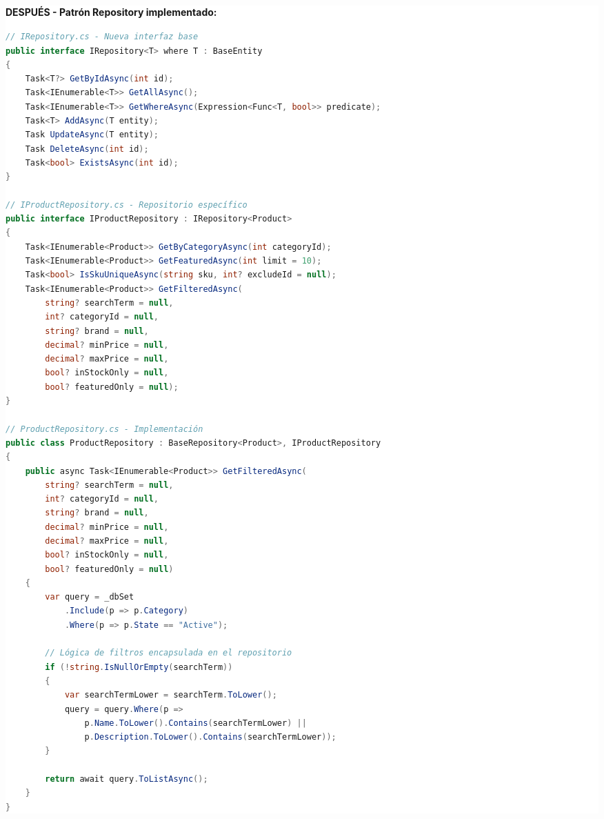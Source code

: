 **DESPUÉS - Patrón Repository implementado:**
```csharp
// IRepository.cs - Nueva interfaz base
public interface IRepository<T> where T : BaseEntity
{
    Task<T?> GetByIdAsync(int id);
    Task<IEnumerable<T>> GetAllAsync();
    Task<IEnumerable<T>> GetWhereAsync(Expression<Func<T, bool>> predicate);
    Task<T> AddAsync(T entity);
    Task UpdateAsync(T entity);
    Task DeleteAsync(int id);
    Task<bool> ExistsAsync(int id);
}

// IProductRepository.cs - Repositorio específico
public interface IProductRepository : IRepository<Product>
{
    Task<IEnumerable<Product>> GetByCategoryAsync(int categoryId);
    Task<IEnumerable<Product>> GetFeaturedAsync(int limit = 10);
    Task<bool> IsSkuUniqueAsync(string sku, int? excludeId = null);
    Task<IEnumerable<Product>> GetFilteredAsync(
        string? searchTerm = null,
        int? categoryId = null,
        string? brand = null,
        decimal? minPrice = null,
        decimal? maxPrice = null,
        bool? inStockOnly = null,
        bool? featuredOnly = null);
}

// ProductRepository.cs - Implementación
public class ProductRepository : BaseRepository<Product>, IProductRepository
{
    public async Task<IEnumerable<Product>> GetFilteredAsync(
        string? searchTerm = null,
        int? categoryId = null,
        string? brand = null,
        decimal? minPrice = null,
        decimal? maxPrice = null,
        bool? inStockOnly = null,
        bool? featuredOnly = null)
    {
        var query = _dbSet
            .Include(p => p.Category)
            .Where(p => p.State == "Active");

        // Lógica de filtros encapsulada en el repositorio
        if (!string.IsNullOrEmpty(searchTerm))
        {
            var searchTermLower = searchTerm.ToLower();
            query = query.Where(p => 
                p.Name.ToLower().Contains(searchTermLower) ||
                p.Description.ToLower().Contains(searchTermLower));
        }
        
        return await query.ToListAsync();
    }
}
```
